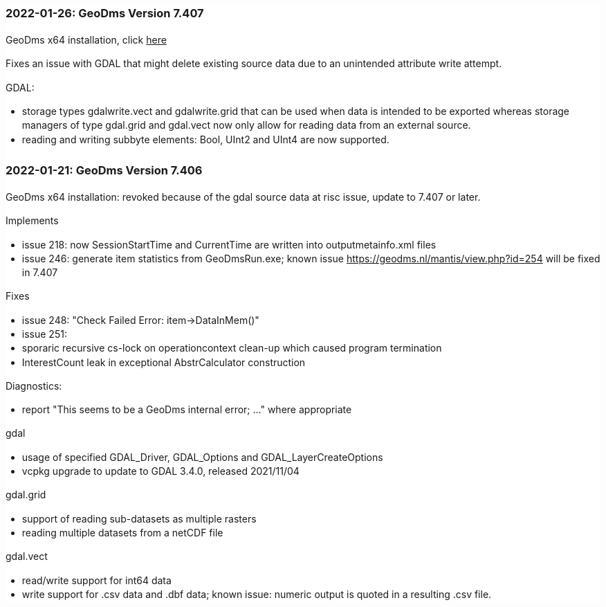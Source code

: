 ### 2022-01-26: GeoDms Version 7.407

GeoDms x64 installation, click
[here](https://www.geodms.nl/downloads/Setup/GeoDms7407-Setup-x64.exe)

Fixes an issue with GDAL that might delete existing source data due to
an unintended attribute write attempt.

GDAL:

-   storage types gdalwrite.vect and gdalwrite.grid that can be used
    when data is intended to be exported whereas storage managers of
    type gdal.grid and gdal.vect now only allow for reading data from an
    external source.
-   reading and writing subbyte elements: Bool, UInt2 and UInt4 are now
    supported.

### 2022-01-21: GeoDms Version 7.406

GeoDms x64 installation: revoked because of the gdal source data at risc
issue, update to 7.407 or later.

Implements

-   issue 218: now SessionStartTime and CurrentTime are written into
    outputmetainfo.xml files
-   issue 246: generate item statistics from GeoDmsRun.exe; known issue
    <https://geodms.nl/mantis/view.php?id=254> will be fixed in 7.407

Fixes

-   issue 248: "Check Failed Error: item-\>DataInMem()"
-   issue 251:
-   sporaric recursive cs-lock on operationcontext clean-up which caused
    program termination
-   InterestCount leak in exceptional AbstrCalculator construction

Diagnostics:

-   report "This seems to be a GeoDms internal error; ..." where
    appropriate

gdal

-   usage of specified GDAL_Driver, GDAL_Options and
    GDAL_LayerCreateOptions
-   vcpkg upgrade to update to GDAL 3.4.0, released 2021/11/04

gdal.grid

-   support of reading sub-datasets as multiple rasters
-   reading multiple datasets from a netCDF file

gdal.vect

-   read/write support for int64 data
-   write support for .csv data and .dbf data; known issue: numeric
    output is quoted in a resulting .csv file.
